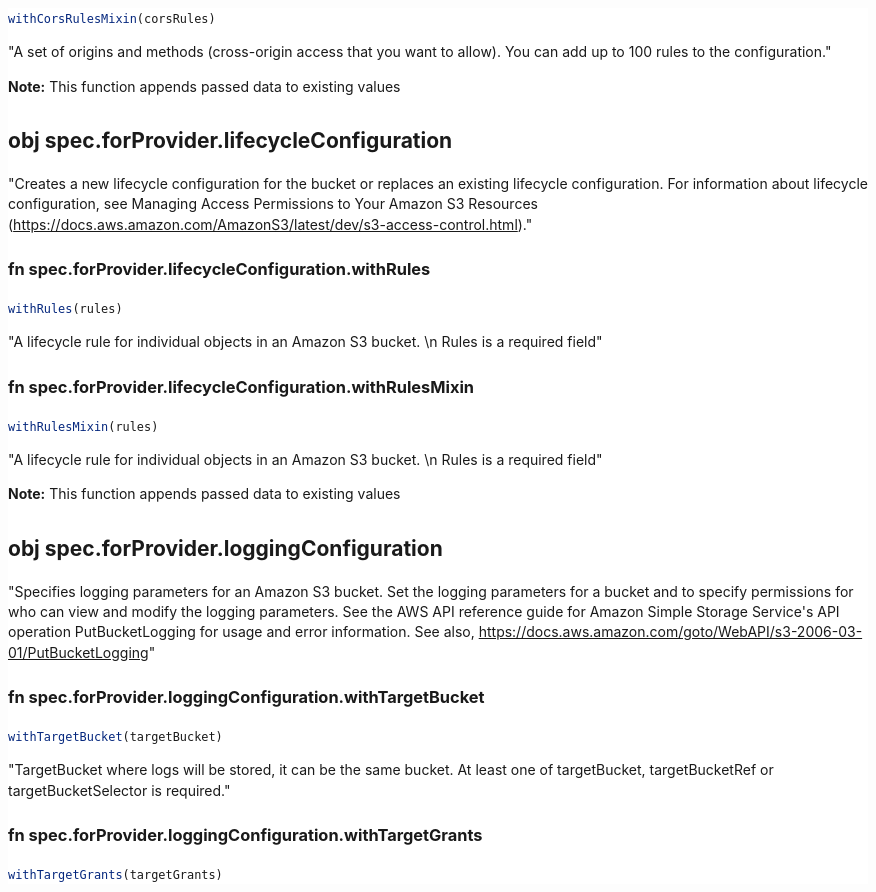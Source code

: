```ts
withCorsRulesMixin(corsRules)
```

"A set of origins and methods (cross-origin access that you want to allow). You can add up to 100 rules to the configuration."

**Note:** This function appends passed data to existing values

## obj spec.forProvider.lifecycleConfiguration

"Creates a new lifecycle configuration for the bucket or replaces an existing lifecycle configuration. For information about lifecycle configuration, see Managing Access Permissions to Your Amazon S3 Resources (https://docs.aws.amazon.com/AmazonS3/latest/dev/s3-access-control.html)."

### fn spec.forProvider.lifecycleConfiguration.withRules

```ts
withRules(rules)
```

"A lifecycle rule for individual objects in an Amazon S3 bucket. \n Rules is a required field"

### fn spec.forProvider.lifecycleConfiguration.withRulesMixin

```ts
withRulesMixin(rules)
```

"A lifecycle rule for individual objects in an Amazon S3 bucket. \n Rules is a required field"

**Note:** This function appends passed data to existing values

## obj spec.forProvider.loggingConfiguration

"Specifies logging parameters for an Amazon S3 bucket. Set the logging parameters for a bucket and to specify permissions for who can view and modify the logging parameters. See the AWS API reference guide for Amazon Simple Storage Service's API operation PutBucketLogging for usage and error information. See also, https://docs.aws.amazon.com/goto/WebAPI/s3-2006-03-01/PutBucketLogging"

### fn spec.forProvider.loggingConfiguration.withTargetBucket

```ts
withTargetBucket(targetBucket)
```

"TargetBucket where logs will be stored, it can be the same bucket. At least one of targetBucket, targetBucketRef or targetBucketSelector is required."

### fn spec.forProvider.loggingConfiguration.withTargetGrants

```ts
withTargetGrants(targetGrants)
```
